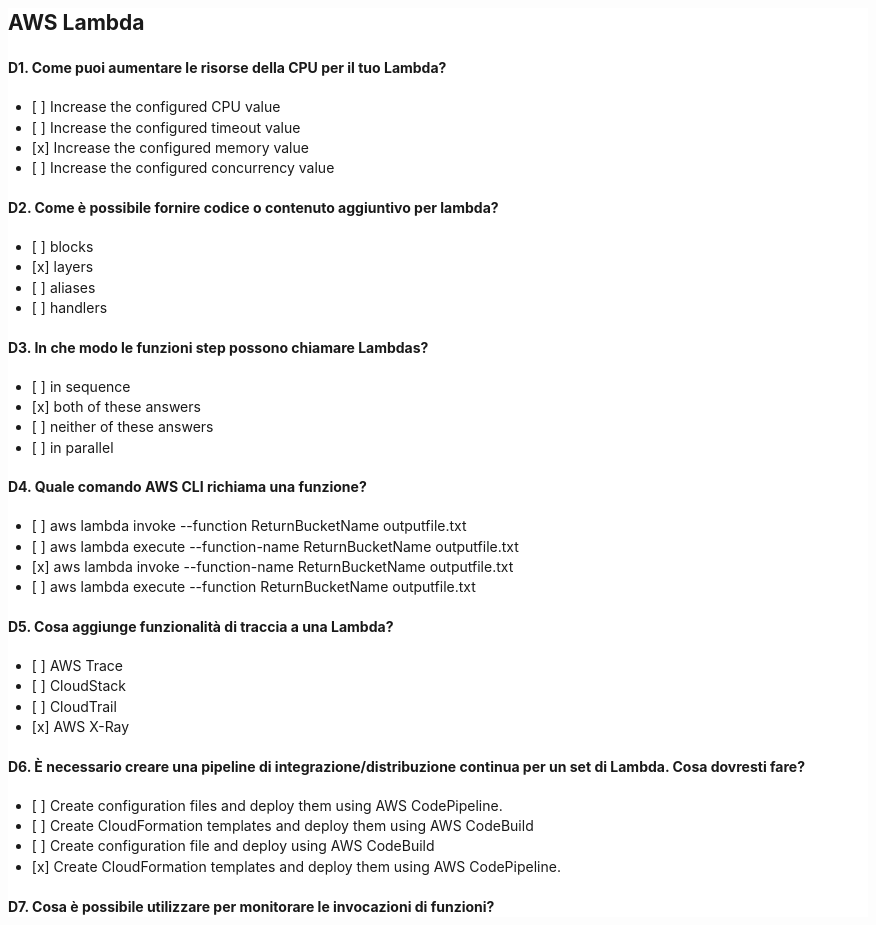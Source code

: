 ## AWS Lambda

#### D1. Come puoi aumentare le risorse della CPU per il tuo Lambda?

- \[ ] Increase the configured CPU value
- \[ ] Increase the configured timeout value
- \[x] Increase the configured memory value
- \[ ] Increase the configured concurrency value

#### D2. Come è possibile fornire codice o contenuto aggiuntivo per lambda?

- \[ ] blocks
- \[x] layers
- \[ ] aliases
- \[ ] handlers

#### D3. In che modo le funzioni step possono chiamare Lambdas?

- \[ ] in sequence
- \[x] both of these answers
- \[ ] neither of these answers
- \[ ] in parallel

#### D4. Quale comando AWS CLI richiama una funzione?

- \[ ] aws lambda invoke --function ReturnBucketName outputfile.txt
- \[ ] aws lambda execute --function-name ReturnBucketName outputfile.txt
- \[x] aws lambda invoke --function-name ReturnBucketName outputfile.txt
- \[ ] aws lambda execute --function ReturnBucketName outputfile.txt

#### D5. Cosa aggiunge funzionalità di traccia a una Lambda?

- \[ ] AWS Trace
- \[ ] CloudStack
- \[ ] CloudTrail
- \[x] AWS X-Ray

#### D6. È necessario creare una pipeline di integrazione/distribuzione continua per un set di Lambda. Cosa dovresti fare?

- \[ ] Create configuration files and deploy them using AWS CodePipeline.
- \[ ] Create CloudFormation templates and deploy them using AWS CodeBuild
- \[ ] Create configuration file and deploy using AWS CodeBuild
- \[x] Create CloudFormation templates and deploy them using AWS CodePipeline.

#### D7. Cosa è possibile utilizzare per monitorare le invocazioni di funzioni?
